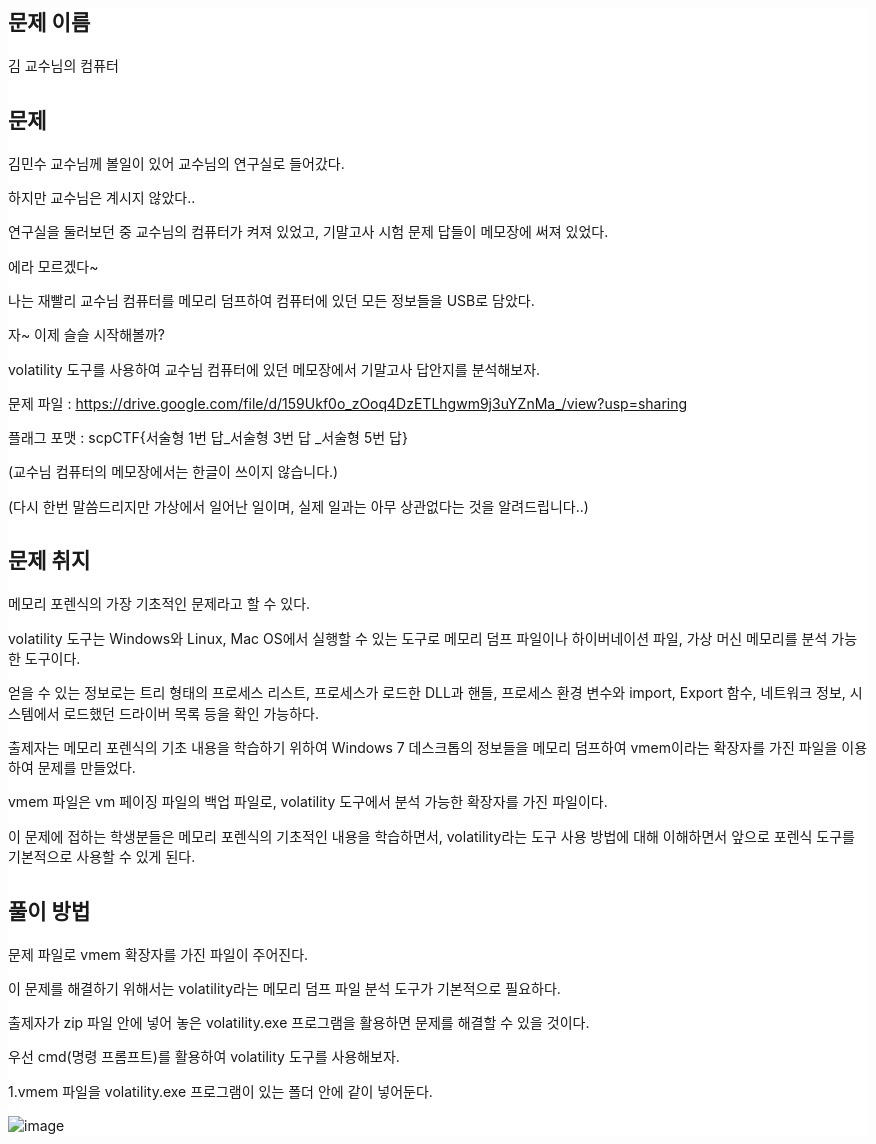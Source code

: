 ## **문제 이름**

김 교수님의 컴퓨터



## 문제 

김민수 교수님께 볼일이 있어 교수님의 연구실로 들어갔다.

하지만 교수님은 계시지 않았다..

연구실을 둘러보던 중 교수님의 컴퓨터가 켜져 있었고, 기말고사 시험 문제 답들이 메모장에 써져 있었다.

에라 모르겠다~

나는 재빨리 교수님 컴퓨터를 메모리 덤프하여 컴퓨터에 있던 모든 정보들을 USB로 담았다.

자~ 이제 슬슬 시작해볼까?

volatility 도구를 사용하여 교수님 컴퓨터에 있던 메모장에서 기말고사 답안지를 분석해보자.

문제 파일 : https://drive.google.com/file/d/159Ukf0o_zOoq4DzETLhgwm9j3uYZnMa_/view?usp=sharing

플래그 포맷 : scpCTF{서술형 1번 답_서술형 3번 답 _서술형 5번 답} 

(교수님 컴퓨터의 메모장에서는 한글이 쓰이지 않습니다.) 

(다시 한번 말씀드리지만 가상에서 일어난 일이며, 실제 일과는 아무 상관없다는 것을 알려드립니다..)

## 문제 취지

메모리 포렌식의 가장 기초적인 문제라고 할 수 있다.

volatility 도구는 Windows와 Linux, Mac OS에서 실행할 수 있는 도구로 메모리 덤프 파일이나 하이버네이션 파일, 가상 머신 메모리를 분석 가능한 도구이다.

얻을 수 있는 정보로는 트리 형태의 프로세스 리스트, 프로세스가 로드한 DLL과 핸들, 프로세스 환경 변수와 import, Export 함수, 네트워크 정보, 시스템에서 로드했던 드라이버 목록 등을 확인 가능하다.

출제자는 메모리 포렌식의 기초 내용을 학습하기 위하여 Windows 7 데스크톱의 정보들을 메모리 덤프하여 vmem이라는 확장자를 가진 파일을 이용하여 문제를 만들었다.

vmem 파일은 vm 페이징 파일의 백업 파일로, volatility 도구에서 분석 가능한 확장자를 가진 파일이다.

이 문제에 접하는 학생분들은 메모리 포렌식의 기초적인 내용을 학습하면서, volatility라는 도구 사용 방법에 대해 이해하면서 앞으로 포렌식 도구를 기본적으로 사용할 수 있게 된다.



## 풀이 방법

문제 파일로 vmem 확장자를 가진 파일이 주어진다.

이 문제를 해결하기 위해서는 volatility라는 메모리 덤프 파일 분석 도구가 기본적으로 필요하다.

출제자가 zip 파일 안에 넣어 놓은 volatility.exe 프로그램을 활용하면 문제를 해결할 수 있을 것이다.

우선 cmd(명령 프롬프트)를 활용하여 volatility 도구를 사용해보자.

1.vmem 파일을 volatility.exe 프로그램이 있는 폴더 안에 같이 넣어둔다.

![image](https://user-images.githubusercontent.com/40850499/68455819-9be6a280-023f-11ea-9378-3090c20c6724.png)

